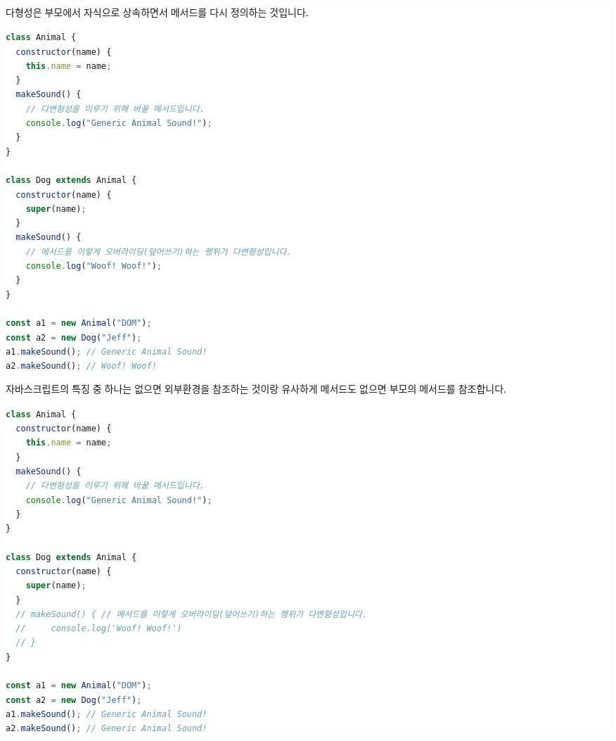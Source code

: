 다형성은 부모에서 자식으로 상속하면서 메서드를 다시 정의하는 것입니다.

```js
class Animal {
  constructor(name) {
    this.name = name;
  }
  makeSound() {
    // 다변형성을 이루기 위해 바꿀 메서드입니다.
    console.log("Generic Animal Sound!");
  }
}

class Dog extends Animal {
  constructor(name) {
    super(name);
  }
  makeSound() {
    // 메서드를 이렇게 오버라이딩(덮어쓰기)하는 행위가 다변형성입니다.
    console.log("Woof! Woof!");
  }
}

const a1 = new Animal("DOM");
const a2 = new Dog("Jeff");
a1.makeSound(); // Generic Animal Sound!
a2.makeSound(); // Woof! Woof!
```

자바스크립트의 특징 중 하나는 없으면 외부환경을 참조하는 것이랑 유사하게 메서드도 없으면 부모의 메서드를 참조합니다.

```js
class Animal {
  constructor(name) {
    this.name = name;
  }
  makeSound() {
    // 다변형성을 이루기 위해 바꿀 메서드입니다.
    console.log("Generic Animal Sound!");
  }
}

class Dog extends Animal {
  constructor(name) {
    super(name);
  }
  // makeSound() { // 메서드를 이렇게 오버라이딩(덮어쓰기)하는 행위가 다변형성입니다.
  //     console.log('Woof! Woof!')
  // }
}

const a1 = new Animal("DOM");
const a2 = new Dog("Jeff");
a1.makeSound(); // Generic Animal Sound!
a2.makeSound(); // Generic Animal Sound!
```
